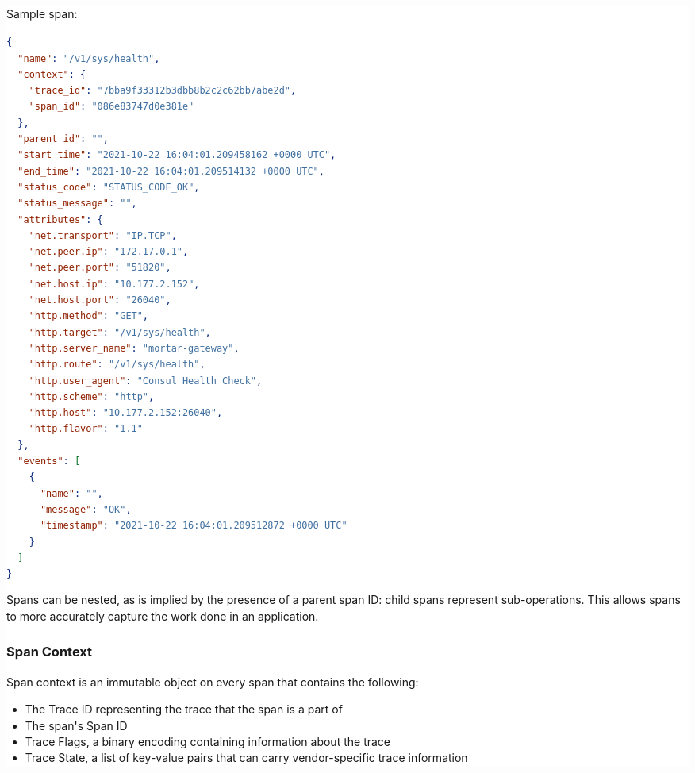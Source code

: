 Sample span:

```json
{
  "name": "/v1/sys/health",
  "context": {
    "trace_id": "7bba9f33312b3dbb8b2c2c62bb7abe2d",
    "span_id": "086e83747d0e381e"
  },
  "parent_id": "",
  "start_time": "2021-10-22 16:04:01.209458162 +0000 UTC",
  "end_time": "2021-10-22 16:04:01.209514132 +0000 UTC",
  "status_code": "STATUS_CODE_OK",
  "status_message": "",
  "attributes": {
    "net.transport": "IP.TCP",
    "net.peer.ip": "172.17.0.1",
    "net.peer.port": "51820",
    "net.host.ip": "10.177.2.152",
    "net.host.port": "26040",
    "http.method": "GET",
    "http.target": "/v1/sys/health",
    "http.server_name": "mortar-gateway",
    "http.route": "/v1/sys/health",
    "http.user_agent": "Consul Health Check",
    "http.scheme": "http",
    "http.host": "10.177.2.152:26040",
    "http.flavor": "1.1"
  },
  "events": [
    {
      "name": "",
      "message": "OK",
      "timestamp": "2021-10-22 16:04:01.209512872 +0000 UTC"
    }
  ]
}
```

Spans can be nested, as is implied by the presence of a parent span ID: child
spans represent sub-operations. This allows spans to more accurately capture the
work done in an application.

### Span Context

Span context is an immutable object on every span that contains the following:

- The Trace ID representing the trace that the span is a part of
- The span's Span ID
- Trace Flags, a binary encoding containing information about the trace
- Trace State, a list of key-value pairs that can carry vendor-specific trace
  information

